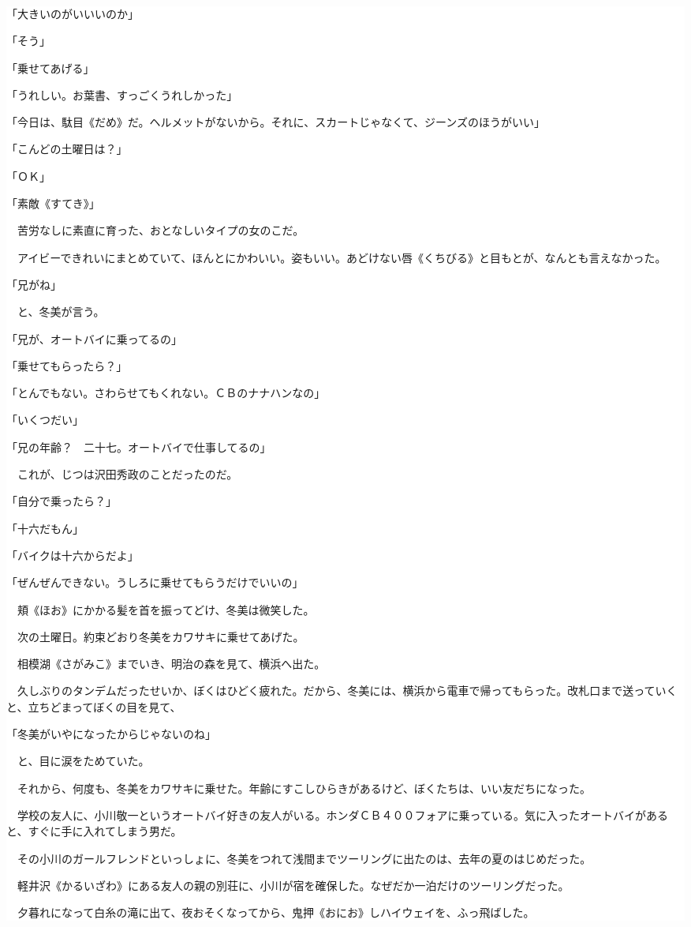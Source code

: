 「大きいのがいいいのか」

「そう」

「乗せてあげる」

「うれしい。お葉書、すっごくうれしかった」

「今日は、駄目《だめ》だ。ヘルメットがないから。それに、スカートじゃなくて、ジーンズのほうがいい」

「こんどの土曜日は？」

「ＯＫ」

「素敵《すてき》」

　苦労なしに素直に育った、おとなしいタイプの女のこだ。

　アイビーできれいにまとめていて、ほんとにかわいい。姿もいい。あどけない唇《くちびる》と目もとが、なんとも言えなかった。

「兄がね」

　と、冬美が言う。

「兄が、オートバイに乗ってるの」

「乗せてもらったら？」

「とんでもない。さわらせてもくれない。ＣＢのナナハンなの」

「いくつだい」

「兄の年齢？　二十七。オートバイで仕事してるの」

　これが、じつは沢田秀政のことだったのだ。

「自分で乗ったら？」

「十六だもん」

「バイクは十六からだよ」

「ぜんぜんできない。うしろに乗せてもらうだけでいいの」

　頬《ほお》にかかる髪を首を振ってどけ、冬美は微笑した。

　次の土曜日。約束どおり冬美をカワサキに乗せてあげた。

　相模湖《さがみこ》までいき、明治の森を見て、横浜へ出た。

　久しぶりのタンデムだったせいか、ぼくはひどく疲れた。だから、冬美には、横浜から電車で帰ってもらった。改札口まで送っていくと、立ちどまってぼくの目を見て、

「冬美がいやになったからじゃないのね」

　と、目に涙をためていた。

　それから、何度も、冬美をカワサキに乗せた。年齢にすこしひらきがあるけど、ぼくたちは、いい友だちになった。

　学校の友人に、小川敬一というオートバイ好きの友人がいる。ホンダＣＢ４００フォアに乗っている。気に入ったオートバイがあると、すぐに手に入れてしまう男だ。

　その小川のガールフレンドといっしょに、冬美をつれて浅間までツーリングに出たのは、去年の夏のはじめだった。

　軽井沢《かるいざわ》にある友人の親の別荘に、小川が宿を確保した。なぜだか一泊だけのツーリングだった。

　夕暮れになって白糸の滝に出て、夜おそくなってから、鬼押《おにお》しハイウェイを、ふっ飛ばした。
